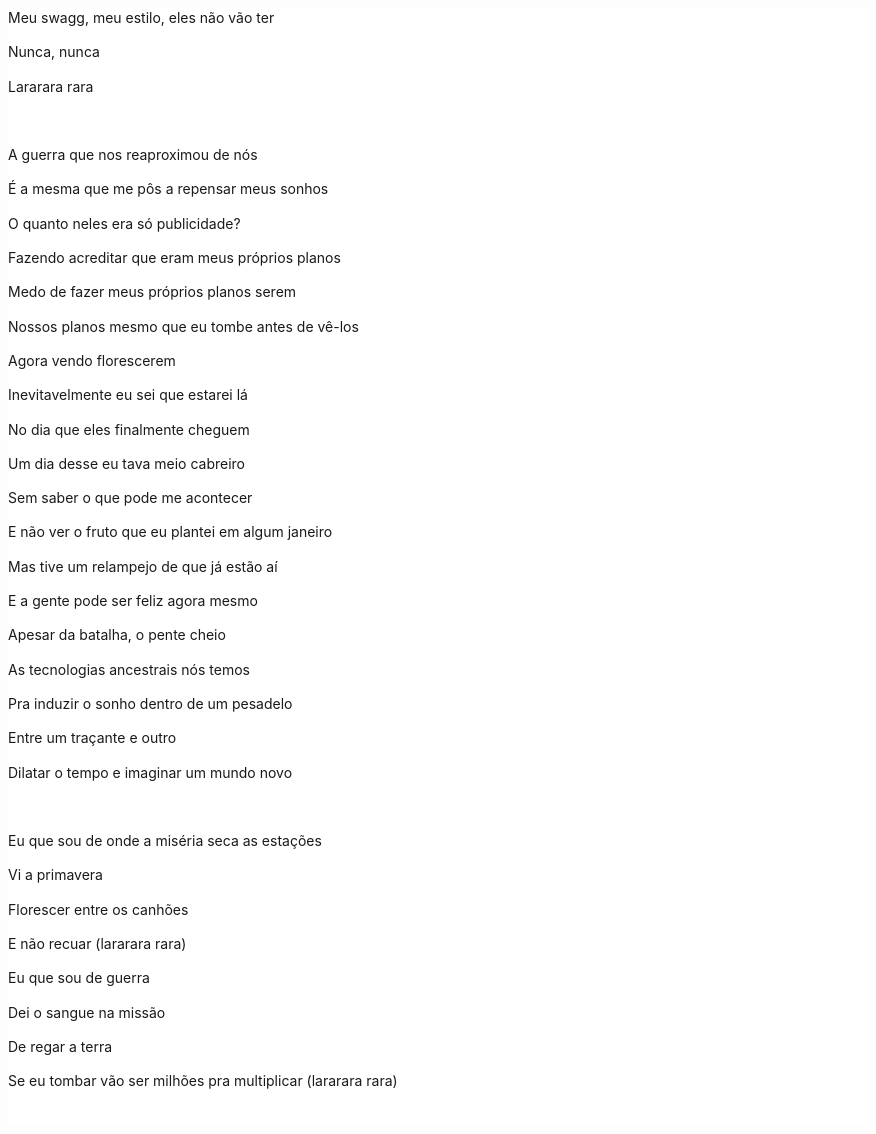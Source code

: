 ​Meu swagg, meu estilo, eles não vão ter 

​Nunca, nunca 

Lararara rara 

​ 

​A guerra que nos reaproximou de nós 

​É a mesma que me pôs a repensar meus sonhos 

​O quanto neles era só publicidade? 

​Fazendo acreditar que eram meus próprios planos 

​Medo de fazer meus próprios planos serem 

​Nossos planos mesmo que eu tombe antes de vê-los 

​Agora vendo florescerem 

​Inevitavelmente eu sei que estarei lá 

​No dia que eles finalmente cheguem 

​Um dia desse eu tava meio cabreiro 

​Sem saber o que pode me acontecer 

​E não ver o fruto que eu plantei em algum janeiro 

​Mas tive um relampejo de que já estão aí 

​E a gente pode ser feliz agora mesmo 

​Apesar da batalha, o pente cheio 

​As tecnologias ancestrais nós temos 

​Pra induzir o sonho dentro de um pesadelo 

​Entre um traçante e outro 

​Dilatar o tempo e imaginar um mundo novo 

​ 

​Eu que sou de onde a miséria seca as estações 

​Vi a primavera 

​Florescer entre os canhões  

​E não recuar (​lararara rara) 

​Eu que sou de guerra 

​Dei o sangue na missão 

​De regar a terra 

​S​e eu tombar vão ser milhões pra multiplicar (​lararara rara) 

​ 
